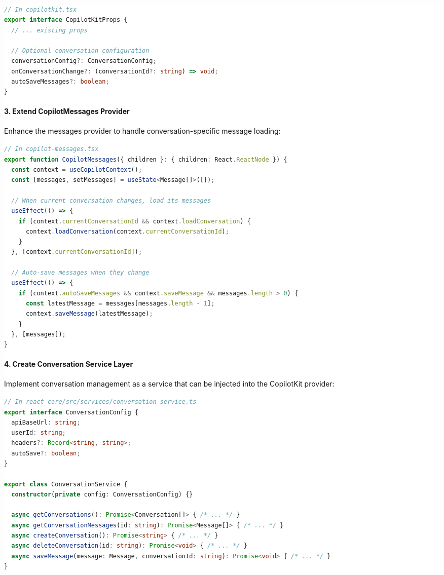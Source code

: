```typescript
// In copilotkit.tsx
export interface CopilotKitProps {
  // ... existing props
  
  // Optional conversation configuration
  conversationConfig?: ConversationConfig;
  onConversationChange?: (conversationId?: string) => void;
  autoSaveMessages?: boolean;
}
```

#### 3. Extend CopilotMessages Provider

Enhance the messages provider to handle conversation-specific message loading:

```typescript
// In copilot-messages.tsx
export function CopilotMessages({ children }: { children: React.ReactNode }) {
  const context = useCopilotContext();
  const [messages, setMessages] = useState<Message[]>([]);
  
  // When current conversation changes, load its messages
  useEffect(() => {
    if (context.currentConversationId && context.loadConversation) {
      context.loadConversation(context.currentConversationId);
    }
  }, [context.currentConversationId]);
  
  // Auto-save messages when they change
  useEffect(() => {
    if (context.autoSaveMessages && context.saveMessage && messages.length > 0) {
      const latestMessage = messages[messages.length - 1];
      context.saveMessage(latestMessage);
    }
  }, [messages]);
}
```

#### 4. Create Conversation Service Layer

Implement conversation management as a service that can be injected into the CopilotKit provider:

```typescript
// In react-core/src/services/conversation-service.ts
export interface ConversationConfig {
  apiBaseUrl: string;
  userId: string;
  headers?: Record<string, string>;
  autoSave?: boolean;
}

export class ConversationService {
  constructor(private config: ConversationConfig) {}
  
  async getConversations(): Promise<Conversation[]> { /* ... */ }
  async getConversationMessages(id: string): Promise<Message[]> { /* ... */ }
  async createConversation(): Promise<string> { /* ... */ }
  async deleteConversation(id: string): Promise<void> { /* ... */ }
  async saveMessage(message: Message, conversationId: string): Promise<void> { /* ... */ }
}
```
